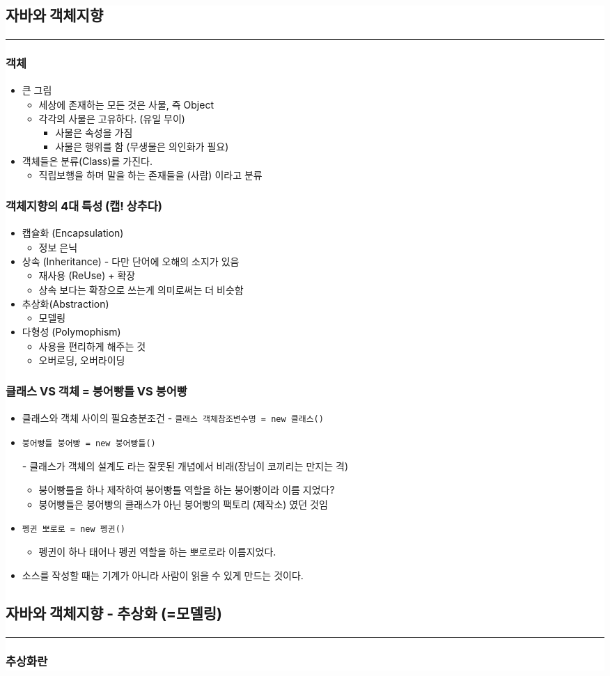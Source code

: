 ## 자바와 객체지향

------

### 객체

- 큰 그림
  - 세상에 존재하는 모든 것은 사물, 즉 Object
  - 각각의 사물은 고유하다. (유일 무이)
    - 사물은 속성을 가짐
    - 사물은 행위를 함 (무생물은 의인화가 필요)
- 객체들은 분류(Class)를 가진다.
  - 직립보행을 하며 말을 하는 존재들을 (사람) 이라고 분류

### 객체지향의 4대 특성 (캡! 상추다)

- 캡슐화 (Encapsulation)
  - 정보 은닉
- 상속 (Inheritance) - 다만 단어에 오해의 소지가 있음
  - 재사용 (ReUse) + 확장
  - 상속 보다는 확장으로 쓰는게 의미로써는 더 비슷함
- 추상화(Abstraction)
  - 모델링
- 다형성 (Polymophism)
  - 사용을 편리하게 해주는 것
  - 오버로딩, 오버라이딩

### 클래스 VS 객체 = 붕어빵틀 VS 붕어빵

- 클래스와 객체 사이의 필요충분조건 - `클래스 객체참조변수명 = new 클래스()`

- ```
  붕어빵틀 붕어빵 = new 붕어빵틀()
  ```

   \- 클래스가 객체의 설계도 라는 잘못된 개념에서 비래(장님이 코끼리는 만지는 격)

  - 붕어빵틀을 하나 제작하여 붕어빵틀 역할을 하는 붕어빵이라 이름 지었다?
  - 붕어빵틀은 붕어빵의 클래스가 아닌 붕어빵의 팩토리 (제작소) 였던 것임

- ```
  펭귄 뽀로로 = new 펭귄()
  ```

  - 펭귄이 하나 태어나 펭귄 역할을 하는 뽀로로라 이름지었다.

- 소스를 작성할 때는 기계가 아니라 사람이 읽을 수 있게 만드는 것이다.

## 자바와 객체지향 - 추상화 (=모델링)

------

### 추상화란

